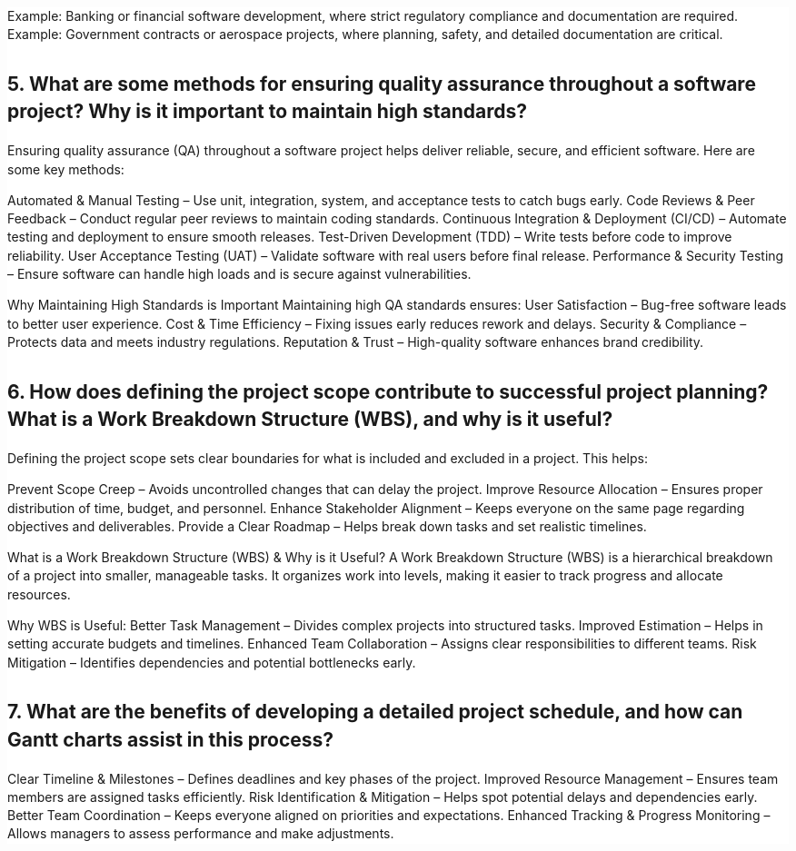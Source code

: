  Example: Banking or financial software development, where strict regulatory compliance and documentation are required.
 Example: Government contracts or aerospace projects, where planning, safety, and detailed documentation are critical.
 
## 5. What are some methods for ensuring quality assurance throughout a software project? Why is it important to maintain high standards?
Ensuring quality assurance (QA) throughout a software project helps deliver reliable, secure, and efficient software. Here are some key methods:

 Automated & Manual Testing – Use unit, integration, system, and acceptance tests to catch bugs early.
 Code Reviews & Peer Feedback – Conduct regular peer reviews to maintain coding standards.
 Continuous Integration & Deployment (CI/CD) – Automate testing and deployment to ensure smooth releases.
 Test-Driven Development (TDD) – Write tests before code to improve reliability.
 User Acceptance Testing (UAT) – Validate software with real users before final release.
 Performance & Security Testing – Ensure software can handle high loads and is secure against vulnerabilities.

Why Maintaining High Standards is Important
Maintaining high QA standards ensures:
 User Satisfaction – Bug-free software leads to better user experience.
 Cost & Time Efficiency – Fixing issues early reduces rework and delays.
 Security & Compliance – Protects data and meets industry regulations.
 Reputation & Trust – High-quality software enhances brand credibility.
 
## 6. How does defining the project scope contribute to successful project planning? What is a Work Breakdown Structure (WBS), and why is it useful?
Defining the project scope sets clear boundaries for what is included and excluded in a project. This helps:

 Prevent Scope Creep – Avoids uncontrolled changes that can delay the project.
 Improve Resource Allocation – Ensures proper distribution of time, budget, and personnel.
 Enhance Stakeholder Alignment – Keeps everyone on the same page regarding objectives and deliverables.
 Provide a Clear Roadmap – Helps break down tasks and set realistic timelines.

What is a Work Breakdown Structure (WBS) & Why is it Useful?
A Work Breakdown Structure (WBS) is a hierarchical breakdown of a project into smaller, manageable tasks. It organizes work into levels, making it easier to track progress and allocate resources.

Why WBS is Useful:
 Better Task Management – Divides complex projects into structured tasks.
 Improved Estimation – Helps in setting accurate budgets and timelines.
 Enhanced Team Collaboration – Assigns clear responsibilities to different teams.
 Risk Mitigation – Identifies dependencies and potential bottlenecks early.


## 7. What are the benefits of developing a detailed project schedule, and how can Gantt charts assist in this process?
 Clear Timeline & Milestones – Defines deadlines and key phases of the project.
 Improved Resource Management – Ensures team members are assigned tasks efficiently.
 Risk Identification & Mitigation – Helps spot potential delays and dependencies early.
 Better Team Coordination – Keeps everyone aligned on priorities and expectations.
 Enhanced Tracking & Progress Monitoring – Allows managers to assess performance and make adjustments.

